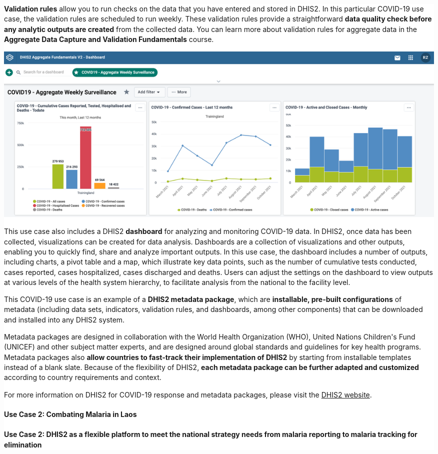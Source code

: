 
**Validation rules** allow you to run checks on the data that you have entered and stored in DHIS2. In this particular COVID-19 use case, the validation rules are scheduled to run weekly. These validation rules provide a straightforward **data quality check before any analytic outputs are created** from the collected data. You can learn more about validation rules for aggregate data in the **Aggregate Data Capture and Validation Fundamentals** course.

![Use_case_IM3](static/media/image3.png)

This use case also includes a DHIS2 **dashboard** for analyzing and monitoring COVID-19 data. In DHIS2, once data has been collected, visualizations can be created for data analysis. Dashboards are a collection of visualizations and other outputs, enabling you to quickly find, share and analyze important outputs. In this use case, the dashboard includes a number of outputs, including charts, a pivot table and a map, which illustrate key data points, such as the number of cumulative tests conducted, cases reported, cases hospitalized, cases discharged and deaths. Users can adjust the settings on the dashboard to view outputs at various levels of the health system hierarchy, to facilitate analysis from the national to the facility level.

This COVID-19 use case is an example of a **DHIS2 metadata package**, which are **installable, pre-built configurations** of metadata (including data sets, indicators, validation rules, and dashboards, among other components) that can be downloaded and installed into any DHIS2 system.

Metadata packages are designed in collaboration with the World Health Organization (WHO), United Nations Children's Fund (UNICEF) and other subject matter experts, and are designed around global standards and guidelines for key health programs. Metadata packages also **allow countries to fast-track their implementation of DHIS2** by starting from installable templates instead of a blank slate. Because of the flexibility of DHIS2, **each metadata package can be further adapted and customized** according to country requirements and context.

For more information on DHIS2 for COVID-19 response and metadata packages, please visit the [DHIS2 website](https://dhis2.org/covid-19/).

#### Use Case 2: Combating Malaria in Laos

#### Use Case 2: DHIS2 as a flexible platform to meet the national strategy needs from malaria reporting to malaria tracking for elimination

